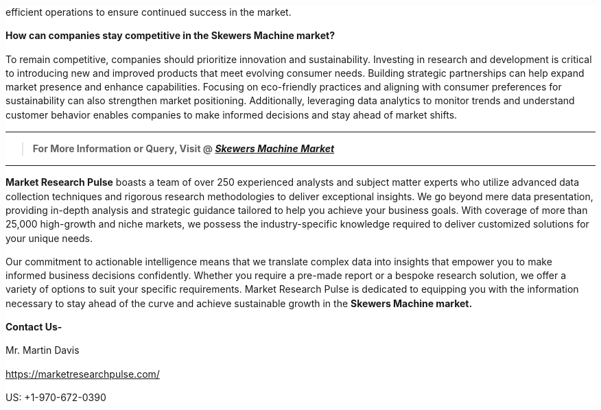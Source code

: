 efficient operations to ensure continued success in the market.</p><p><strong>How can companies stay competitive in the Skewers Machine market?</strong></p><p>To remain competitive, companies should prioritize innovation and sustainability. Investing in research and development is critical to introducing new and improved products that meet evolving consumer needs. Building strategic partnerships can help expand market presence and enhance capabilities. Focusing on eco-friendly practices and aligning with consumer preferences for sustainability can also strengthen market positioning. Additionally, leveraging data analytics to monitor trends and understand customer behavior enables companies to make informed decisions and stay ahead of market shifts.</p><hr /><blockquote><p><strong>For More Information or Query, Visit @&nbsp;<em><a href="https://marketresearchpulse.com/report/37003/skewers-machine-market?utm_source=Linkedin&utm_medium=021">Skewers Machine Market</a></em></strong></p></blockquote><hr /><p><strong>Market Research Pulse</strong> boasts a team of over 250 experienced analysts and subject matter experts who utilize advanced data collection techniques and rigorous research methodologies to deliver exceptional insights. We go beyond mere data presentation, providing in-depth analysis and strategic guidance tailored to help you achieve your business goals. With coverage of more than 25,000 high-growth and niche markets, we possess the industry-specific knowledge required to deliver customized solutions for your unique needs.</p><p>Our commitment to actionable intelligence means that we translate complex data into insights that empower you to make informed business decisions confidently. Whether you require a pre-made report or a bespoke research solution, we offer a variety of options to suit your specific requirements. Market Research Pulse is dedicated to equipping you with the information necessary to stay ahead of the curve and achieve sustainable growth in the <strong>Skewers Machine market.</strong></p><p><strong>Contact Us-</strong></p><p>Mr. Martin Davis</p><p>https://marketresearchpulse.com/</p><p>US: +1-970-672-0390</p>

